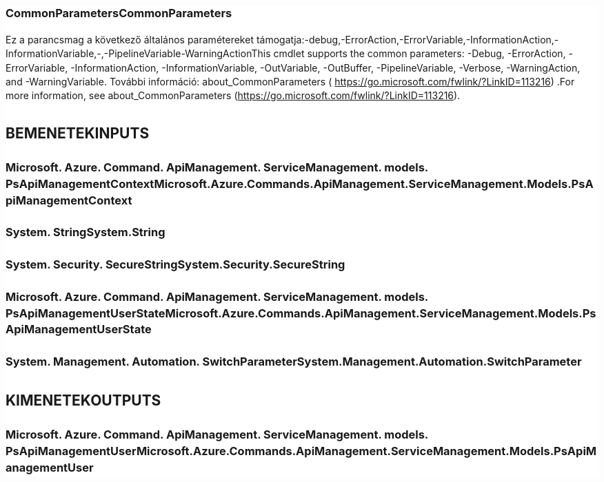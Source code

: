 ### <span data-ttu-id="a8989-141">CommonParameters</span><span class="sxs-lookup"><span data-stu-id="a8989-141">CommonParameters</span></span>
<span data-ttu-id="a8989-142">Ez a parancsmag a következő általános paramétereket támogatja:-debug,-ErrorAction,-ErrorVariable,-InformationAction,-InformationVariable,-,-PipelineVariable-WarningAction</span><span class="sxs-lookup"><span data-stu-id="a8989-142">This cmdlet supports the common parameters: -Debug, -ErrorAction, -ErrorVariable, -InformationAction, -InformationVariable, -OutVariable, -OutBuffer, -PipelineVariable, -Verbose, -WarningAction, and -WarningVariable.</span></span> <span data-ttu-id="a8989-143">További információ: about_CommonParameters ( https://go.microsoft.com/fwlink/?LinkID=113216) .</span><span class="sxs-lookup"><span data-stu-id="a8989-143">For more information, see about_CommonParameters (https://go.microsoft.com/fwlink/?LinkID=113216).</span></span>

## <span data-ttu-id="a8989-144">BEMENETEK</span><span class="sxs-lookup"><span data-stu-id="a8989-144">INPUTS</span></span>

### <span data-ttu-id="a8989-145">Microsoft. Azure. Command. ApiManagement. ServiceManagement. models. PsApiManagementContext</span><span class="sxs-lookup"><span data-stu-id="a8989-145">Microsoft.Azure.Commands.ApiManagement.ServiceManagement.Models.PsApiManagementContext</span></span>

### <span data-ttu-id="a8989-146">System. String</span><span class="sxs-lookup"><span data-stu-id="a8989-146">System.String</span></span>

### <span data-ttu-id="a8989-147">System. Security. SecureString</span><span class="sxs-lookup"><span data-stu-id="a8989-147">System.Security.SecureString</span></span>

### <span data-ttu-id="a8989-148">Microsoft. Azure. Command. ApiManagement. ServiceManagement. models. PsApiManagementUserState</span><span class="sxs-lookup"><span data-stu-id="a8989-148">Microsoft.Azure.Commands.ApiManagement.ServiceManagement.Models.PsApiManagementUserState</span></span>

### <span data-ttu-id="a8989-149">System. Management. Automation. SwitchParameter</span><span class="sxs-lookup"><span data-stu-id="a8989-149">System.Management.Automation.SwitchParameter</span></span>

## <span data-ttu-id="a8989-150">KIMENETEK</span><span class="sxs-lookup"><span data-stu-id="a8989-150">OUTPUTS</span></span>

### <span data-ttu-id="a8989-151">Microsoft. Azure. Command. ApiManagement. ServiceManagement. models. PsApiManagementUser</span><span class="sxs-lookup"><span data-stu-id="a8989-151">Microsoft.Azure.Commands.ApiManagement.ServiceManagement.Models.PsApiManagementUser</span></span>

